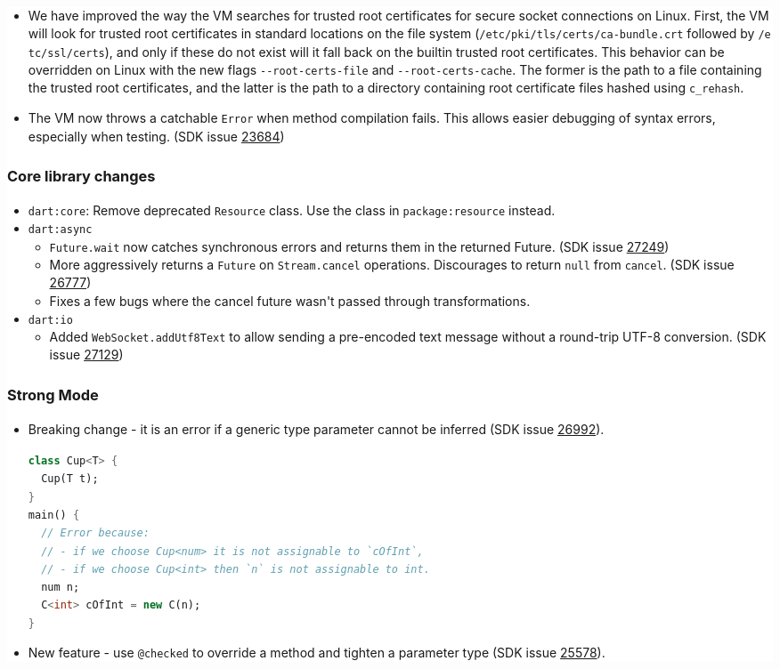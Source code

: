 * We have improved the way the VM searches for trusted root certificates for
  secure socket connections on Linux. First, the VM will look for trusted root
  certificates in standard locations on the file system
  (`/etc/pki/tls/certs/ca-bundle.crt` followed by `/etc/ssl/certs`), and only if
  these do not exist will it fall back on the builtin trusted root certificates.
  This behavior can be overridden on Linux with the new flags
  `--root-certs-file` and `--root-certs-cache`. The former is the path to a file
  containing the trusted root certificates, and the latter is the path to a
  directory containing root certificate files hashed using `c_rehash`.

* The VM now throws a catchable `Error` when method compilation fails. This
  allows easier debugging of syntax errors, especially when testing.  (SDK issue
  [23684](https://github.com/dart-lang/sdk/issues/23684))

### Core library changes

* `dart:core`: Remove deprecated `Resource` class.
  Use the class in `package:resource` instead.
* `dart:async`
  * `Future.wait` now catches synchronous errors and returns them in the
    returned Future.  (SDK issue
    [27249](https://github.com/dart-lang/sdk/issues/27249))
  * More aggressively returns a `Future` on `Stream.cancel` operations.
    Discourages to return `null` from `cancel`.  (SDK issue
    [26777](https://github.com/dart-lang/sdk/issues/26777))
  * Fixes a few bugs where the cancel future wasn't passed through
    transformations.
* `dart:io`
  * Added `WebSocket.addUtf8Text` to allow sending a pre-encoded text message
    without a round-trip UTF-8 conversion.  (SDK issue
    [27129](https://github.com/dart-lang/sdk/issues/27129))

### Strong Mode

* Breaking change - it is an error if a generic type parameter cannot be
    inferred (SDK issue [26992](https://github.com/dart-lang/sdk/issues/26992)).

    ```dart
    class Cup<T> {
      Cup(T t);
    }
    main() {
      // Error because:
      // - if we choose Cup<num> it is not assignable to `cOfInt`,
      // - if we choose Cup<int> then `n` is not assignable to int.
      num n;
      C<int> cOfInt = new C(n);
    }
    ```

* New feature - use `@checked` to override a method and tighten a parameter
    type (SDK issue [25578](https://github.com/dart-lang/sdk/issues/25578)).
